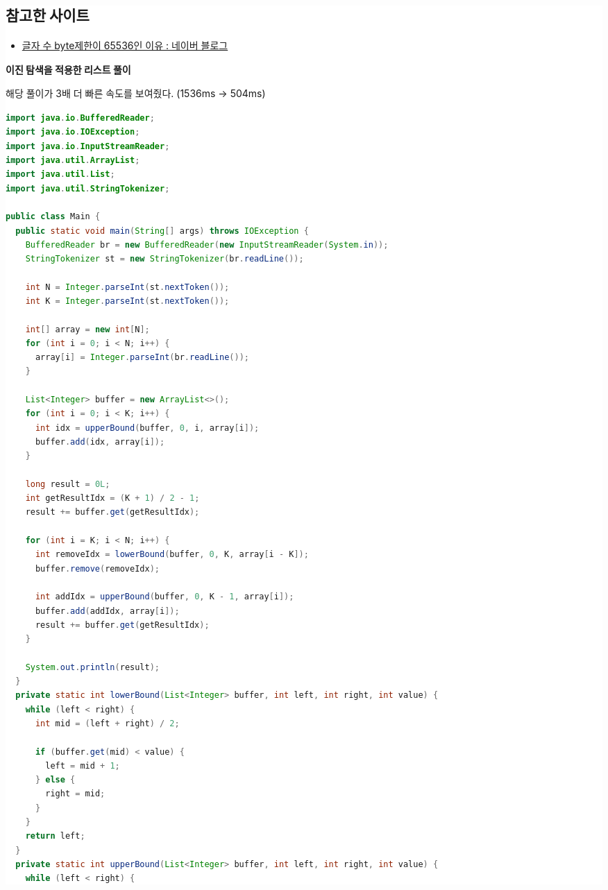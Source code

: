 ## 참고한 사이트

- [글자 수 byte제한이 65536인 이유 : 네이버 블로그](https://m.blog.naver.com/PostView.naver?isHttpsRedirect=true&blogId=kmh03214&logNo=221481511037)

**이진 탐색을 적용한 리스트 풀이**

해당 풀이가 3배 더 빠른 속도를 보여줬다. (1536ms -> 504ms)
```java
import java.io.BufferedReader;
import java.io.IOException;
import java.io.InputStreamReader;
import java.util.ArrayList;
import java.util.List;
import java.util.StringTokenizer;

public class Main {
  public static void main(String[] args) throws IOException {
    BufferedReader br = new BufferedReader(new InputStreamReader(System.in));
    StringTokenizer st = new StringTokenizer(br.readLine());

    int N = Integer.parseInt(st.nextToken());
    int K = Integer.parseInt(st.nextToken());

    int[] array = new int[N];
    for (int i = 0; i < N; i++) {
      array[i] = Integer.parseInt(br.readLine());
    }

    List<Integer> buffer = new ArrayList<>();
    for (int i = 0; i < K; i++) {
      int idx = upperBound(buffer, 0, i, array[i]);
      buffer.add(idx, array[i]);
    }

    long result = 0L;
    int getResultIdx = (K + 1) / 2 - 1;
    result += buffer.get(getResultIdx);

    for (int i = K; i < N; i++) {
      int removeIdx = lowerBound(buffer, 0, K, array[i - K]);
      buffer.remove(removeIdx);

      int addIdx = upperBound(buffer, 0, K - 1, array[i]);
      buffer.add(addIdx, array[i]);
      result += buffer.get(getResultIdx);
    }

    System.out.println(result);
  }
  private static int lowerBound(List<Integer> buffer, int left, int right, int value) {
    while (left < right) {
      int mid = (left + right) / 2;

      if (buffer.get(mid) < value) {
        left = mid + 1;
      } else {
        right = mid;
      }
    }
    return left;
  }
  private static int upperBound(List<Integer> buffer, int left, int right, int value) {
    while (left < right) {
```